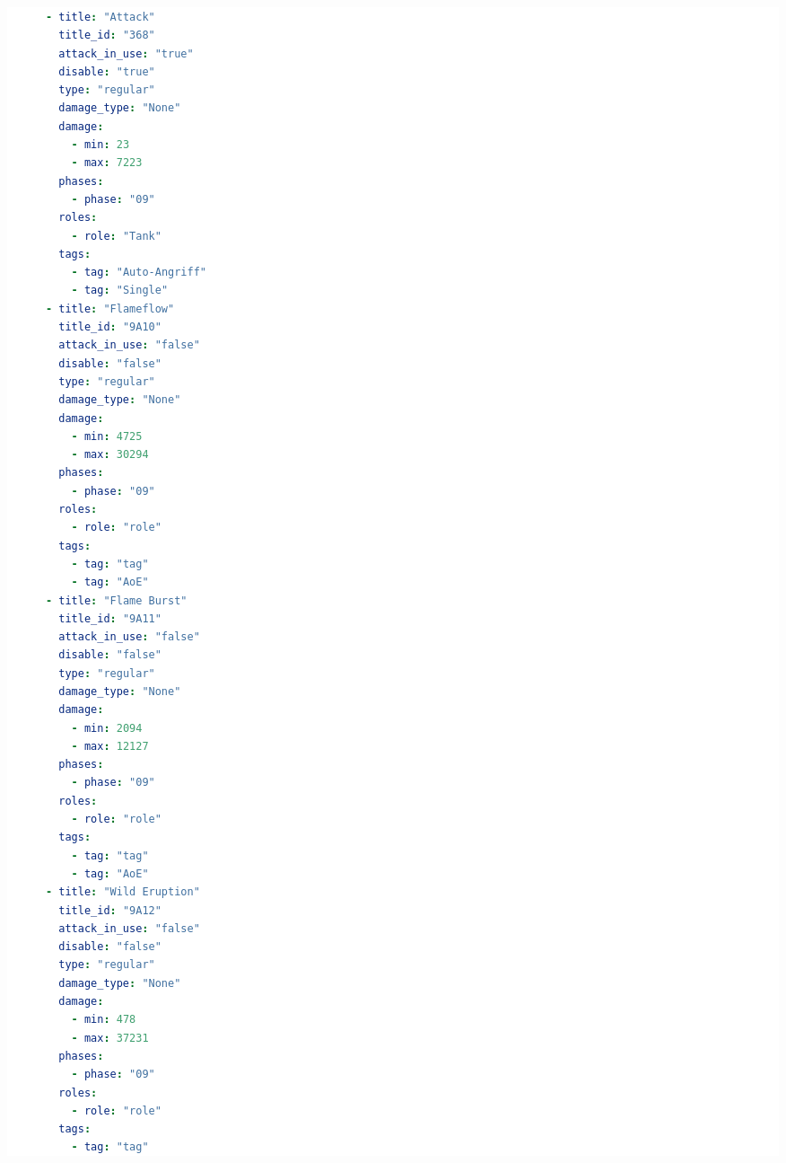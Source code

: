 ```yaml
      - title: "Attack"
        title_id: "368"
        attack_in_use: "true"
        disable: "true"
        type: "regular"
        damage_type: "None"
        damage:
          - min: 23
          - max: 7223
        phases:
          - phase: "09"
        roles:
          - role: "Tank"
        tags:
          - tag: "Auto-Angriff"
          - tag: "Single"
      - title: "Flameflow"
        title_id: "9A10"
        attack_in_use: "false"
        disable: "false"
        type: "regular"
        damage_type: "None"
        damage:
          - min: 4725
          - max: 30294
        phases:
          - phase: "09"
        roles:
          - role: "role"
        tags:
          - tag: "tag"
          - tag: "AoE"
      - title: "Flame Burst"
        title_id: "9A11"
        attack_in_use: "false"
        disable: "false"
        type: "regular"
        damage_type: "None"
        damage:
          - min: 2094
          - max: 12127
        phases:
          - phase: "09"
        roles:
          - role: "role"
        tags:
          - tag: "tag"
          - tag: "AoE"
      - title: "Wild Eruption"
        title_id: "9A12"
        attack_in_use: "false"
        disable: "false"
        type: "regular"
        damage_type: "None"
        damage:
          - min: 478
          - max: 37231
        phases:
          - phase: "09"
        roles:
          - role: "role"
        tags:
          - tag: "tag"
```